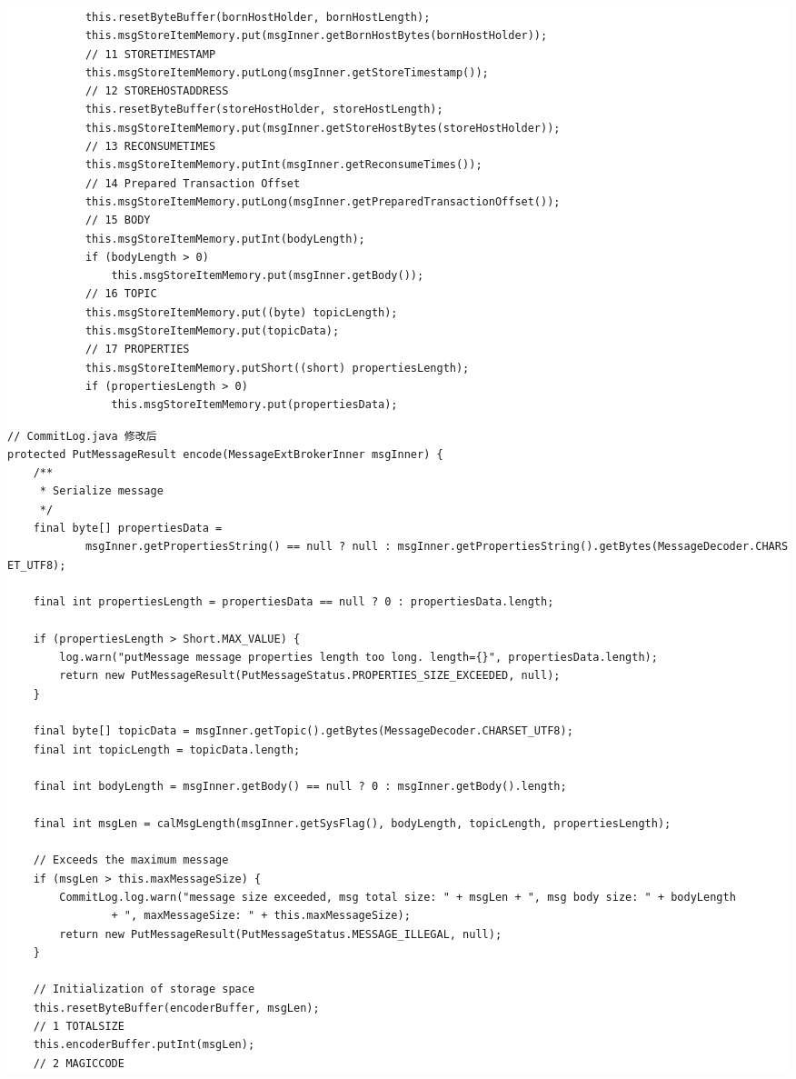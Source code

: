 ```
            this.resetByteBuffer(bornHostHolder, bornHostLength);
            this.msgStoreItemMemory.put(msgInner.getBornHostBytes(bornHostHolder));
            // 11 STORETIMESTAMP
            this.msgStoreItemMemory.putLong(msgInner.getStoreTimestamp());
            // 12 STOREHOSTADDRESS
            this.resetByteBuffer(storeHostHolder, storeHostLength);
            this.msgStoreItemMemory.put(msgInner.getStoreHostBytes(storeHostHolder));
            // 13 RECONSUMETIMES
            this.msgStoreItemMemory.putInt(msgInner.getReconsumeTimes());
            // 14 Prepared Transaction Offset
            this.msgStoreItemMemory.putLong(msgInner.getPreparedTransactionOffset());
            // 15 BODY
            this.msgStoreItemMemory.putInt(bodyLength);
            if (bodyLength > 0)
                this.msgStoreItemMemory.put(msgInner.getBody());
            // 16 TOPIC
            this.msgStoreItemMemory.put((byte) topicLength);
            this.msgStoreItemMemory.put(topicData);
            // 17 PROPERTIES
            this.msgStoreItemMemory.putShort((short) propertiesLength);
            if (propertiesLength > 0)
                this.msgStoreItemMemory.put(propertiesData);

```

```
// CommitLog.java 修改后
protected PutMessageResult encode(MessageExtBrokerInner msgInner) {
    /**
     * Serialize message
     */
    final byte[] propertiesData =
            msgInner.getPropertiesString() == null ? null : msgInner.getPropertiesString().getBytes(MessageDecoder.CHARSET_UTF8);

    final int propertiesLength = propertiesData == null ? 0 : propertiesData.length;

    if (propertiesLength > Short.MAX_VALUE) {
        log.warn("putMessage message properties length too long. length={}", propertiesData.length);
        return new PutMessageResult(PutMessageStatus.PROPERTIES_SIZE_EXCEEDED, null);
    }

    final byte[] topicData = msgInner.getTopic().getBytes(MessageDecoder.CHARSET_UTF8);
    final int topicLength = topicData.length;

    final int bodyLength = msgInner.getBody() == null ? 0 : msgInner.getBody().length;

    final int msgLen = calMsgLength(msgInner.getSysFlag(), bodyLength, topicLength, propertiesLength);

    // Exceeds the maximum message
    if (msgLen > this.maxMessageSize) {
        CommitLog.log.warn("message size exceeded, msg total size: " + msgLen + ", msg body size: " + bodyLength
                + ", maxMessageSize: " + this.maxMessageSize);
        return new PutMessageResult(PutMessageStatus.MESSAGE_ILLEGAL, null);
    }

    // Initialization of storage space
    this.resetByteBuffer(encoderBuffer, msgLen);
    // 1 TOTALSIZE
    this.encoderBuffer.putInt(msgLen);
    // 2 MAGICCODE
```